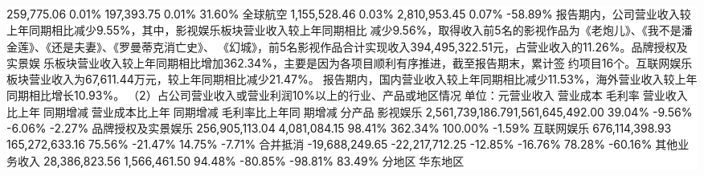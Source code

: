 259,775.06
0.01%
197,393.75
0.01%
31.60%
全球航空
1,155,528.46
0.03%
2,810,953.45
0.07%
-58.89%
报告期内，公司营业收入较上年同期相比减少9.55%，其中，影视娱乐板块营业收入较上年同期相比
减少9.56%，取得收入前5名的影视作品为《老炮儿》、《我不是潘金莲》、《还是夫妻》、《罗曼蒂克消亡史》、
《幻城》，前5名影视作品合计实现收入394,495,322.51元，占营业收入的11.26%。品牌授权及实景娱
乐板块营业收入较上年同期相比增加362.34%，主要是因为各项目顺利有序推进，截至报告期末，累计签
约项目16个。互联网娱乐板块营业收入为67,611.44万元，较上年同期相比减少21.47%。
报告期内，国内营业收入较上年同期相比减少11.53%，海外营业收入较上年同期相比增长10.93%。
（2）占公司营业收入或营业利润10%以上的行业、产品或地区情况
单位：元营业收入
营业成本
毛利率
营业收入比上年
同期增减
营业成本比上年
同期增减
毛利率比上年同
期增减
分产品
影视娱乐
2,561,739,186.791,561,645,492.00
39.04%
-9.56%
-6.06%
-2.27%
品牌授权及实景娱乐
256,905,113.04
4,081,084.15
98.41%
362.34%
100.00%
-1.59%
互联网娱乐
676,114,398.93
165,272,633.16
75.56%
-21.47%
14.75%
-7.71%
合并抵消
-19,688,249.65
-22,217,712.25
-12.85%
-16.76%
78.28%
-60.16%
其他业务收入
28,386,823.56
1,566,461.50
94.48%
-80.85%
-98.81%
83.49%
分地区
华东地区